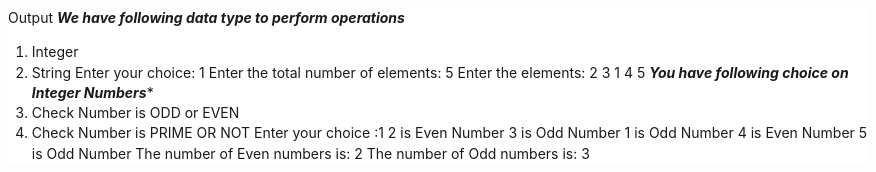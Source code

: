 Output 
*******We have following data type to perform operations******* 
1. Integer 
2. String 
Enter your choice: 1 
Enter the total number of elements: 
5 
Enter the elements: 
2 
3 
1 
4 
5 
***You have following choice on Integer  Numbers**** 
1. Check Number is ODD or EVEN  
2. Check Number is PRIME OR NOT 
Enter your choice :1 
2 is Even Number 
3 is Odd Number 
1 is Odd Number 
4 is Even Number 
5 is Odd Number 
The number of Even numbers is: 2 
The number of Odd numbers is: 3
